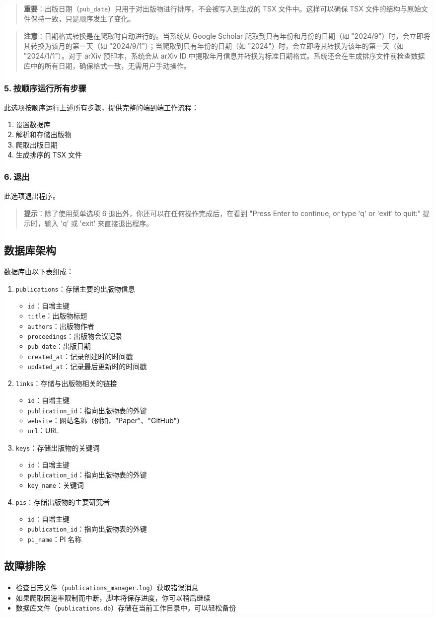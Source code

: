 > **重要**：出版日期（`pub_date`）只用于对出版物进行排序，不会被写入到生成的 TSX 文件中。这样可以确保 TSX 文件的结构与原始文件保持一致，只是顺序发生了变化。

> **注意**：日期格式转换是在爬取时自动进行的。当系统从 Google Scholar 爬取到只有年份和月份的日期（如 "2024/9"）时，会立即将其转换为该月的第一天（如 "2024/9/1"）；当爬取到只有年份的日期（如 "2024"）时，会立即将其转换为该年的第一天（如 "2024/1/1"）。对于 arXiv 预印本，系统会从 arXiv ID 中提取年月信息并转换为标准日期格式。系统还会在生成排序文件前检查数据库中的所有日期，确保格式一致，无需用户手动操作。

### 5. 按顺序运行所有步骤

此选项按顺序运行上述所有步骤，提供完整的端到端工作流程：
1. 设置数据库
2. 解析和存储出版物
3. 爬取出版日期
4. 生成排序的 TSX 文件

### 6. 退出

此选项退出程序。

> **提示**：除了使用菜单选项 6 退出外，你还可以在任何操作完成后，在看到 "Press Enter to continue, or type 'q' or 'exit' to quit:" 提示时，输入 'q' 或 'exit' 来直接退出程序。

## 数据库架构

数据库由以下表组成：

1. `publications`：存储主要的出版物信息
   - `id`：自增主键
   - `title`：出版物标题
   - `authors`：出版物作者
   - `proceedings`：出版物会议记录
   - `pub_date`：出版日期
   - `created_at`：记录创建时的时间戳
   - `updated_at`：记录最后更新时的时间戳

2. `links`：存储与出版物相关的链接
   - `id`：自增主键
   - `publication_id`：指向出版物表的外键
   - `website`：网站名称（例如，"Paper"、"GitHub"）
   - `url`：URL

3. `keys`：存储出版物的关键词
   - `id`：自增主键
   - `publication_id`：指向出版物表的外键
   - `key_name`：关键词

4. `pis`：存储出版物的主要研究者
   - `id`：自增主键
   - `publication_id`：指向出版物表的外键
   - `pi_name`：PI 名称

## 故障排除

- 检查日志文件（`publications_manager.log`）获取错误消息
- 如果爬取因速率限制而中断，脚本将保存进度，你可以稍后继续
- 数据库文件（`publications.db`）存储在当前工作目录中，可以轻松备份
